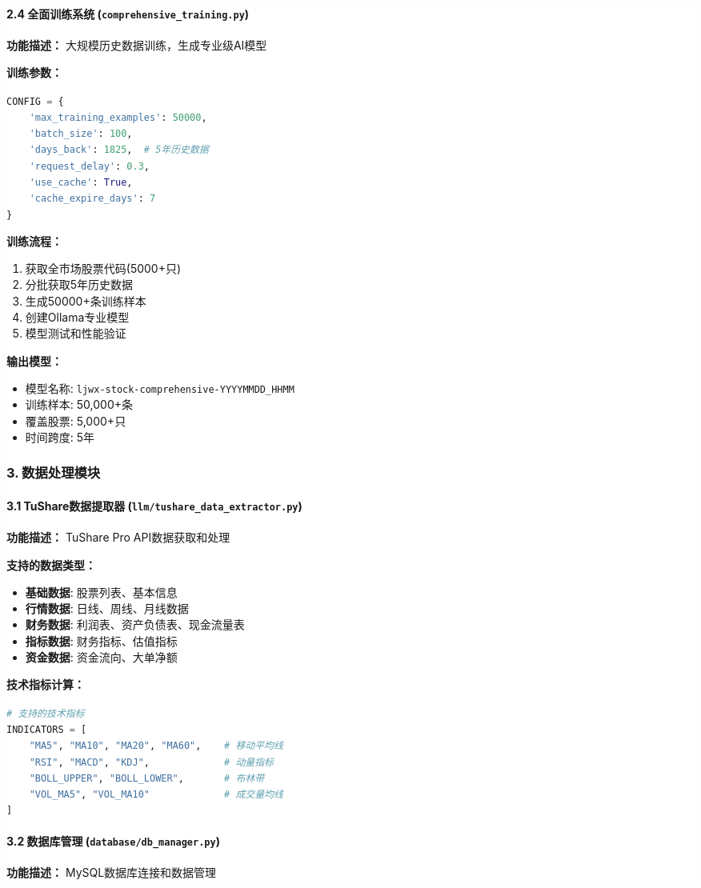 #### 2.4 全面训练系统 (`comprehensive_training.py`)
**功能描述：** 大规模历史数据训练，生成专业级AI模型

**训练参数：**
```python
CONFIG = {
    'max_training_examples': 50000,
    'batch_size': 100,
    'days_back': 1825,  # 5年历史数据
    'request_delay': 0.3,
    'use_cache': True,
    'cache_expire_days': 7
}
```

**训练流程：**
1. 获取全市场股票代码(5000+只)
2. 分批获取5年历史数据
3. 生成50000+条训练样本
4. 创建Ollama专业模型
5. 模型测试和性能验证

**输出模型：**
- 模型名称: `ljwx-stock-comprehensive-YYYYMMDD_HHMM`
- 训练样本: 50,000+条
- 覆盖股票: 5,000+只
- 时间跨度: 5年

### 3. 数据处理模块

#### 3.1 TuShare数据提取器 (`llm/tushare_data_extractor.py`)
**功能描述：** TuShare Pro API数据获取和处理

**支持的数据类型：**
- **基础数据**: 股票列表、基本信息
- **行情数据**: 日线、周线、月线数据
- **财务数据**: 利润表、资产负债表、现金流量表
- **指标数据**: 财务指标、估值指标
- **资金数据**: 资金流向、大单净额

**技术指标计算：**
```python
# 支持的技术指标
INDICATORS = [
    "MA5", "MA10", "MA20", "MA60",    # 移动平均线
    "RSI", "MACD", "KDJ",             # 动量指标
    "BOLL_UPPER", "BOLL_LOWER",       # 布林带
    "VOL_MA5", "VOL_MA10"             # 成交量均线
]
```

#### 3.2 数据库管理 (`database/db_manager.py`)
**功能描述：** MySQL数据库连接和数据管理
